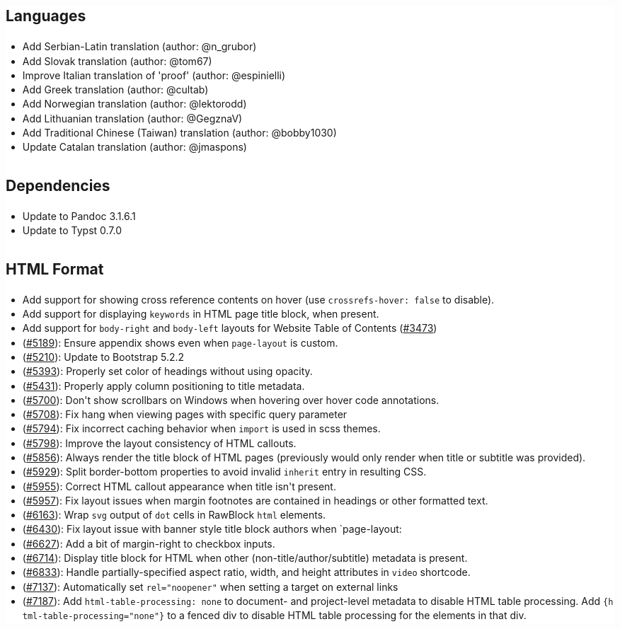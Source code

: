 ## Languages

- Add Serbian-Latin translation (author: @n_grubor)
- Add Slovak translation (author: @tom67)
- Improve Italian translation of 'proof' (author: @espinielli)
- Add Greek translation (author: @cultab)
- Add Norwegian translation (author: @lektorodd)
- Add Lithuanian translation (author: @GegznaV)
- Add Traditional Chinese (Taiwan) translation (author: @bobby1030)
- Update Catalan translation (author: @jmaspons)

## Dependencies

- Update to Pandoc 3.1.6.1
- Update to Typst 0.7.0

## HTML Format

- Add support for showing cross reference contents on hover (use `crossrefs-hover: false` to disable).
- Add support for displaying `keywords` in HTML page title block, when present.
- Add support for `body-right` and `body-left` layouts for Website Table of Contents ([#3473](https://github.com/quarto-dev/quarto-cli/issues/3473))
- ([#5189](https://github.com/quarto-dev/quarto-cli/issues/5189)): Ensure appendix shows even when `page-layout` is custom.
- ([#5210](https://github.com/quarto-dev/quarto-cli/issues/5210)): Update to Bootstrap 5.2.2
- ([#5393](https://github.com/quarto-dev/quarto-cli/issues/5393)): Properly set color of headings without using opacity.
- ([#5431](https://github.com/quarto-dev/quarto-cli/issues/5431)): Properly apply column positioning to title metadata.
- ([#5700](https://github.com/quarto-dev/quarto-cli/issues/5700)): Don't show scrollbars on Windows when hovering over hover code annotations.
- ([#5708](https://github.com/quarto-dev/quarto-cli/issues/5708)): Fix hang when viewing pages with specific query parameter
- ([#5794](https://github.com/quarto-dev/quarto-cli/issues/5794)): Fix incorrect caching behavior when `import` is used in scss themes.
- ([#5798](https://github.com/quarto-dev/quarto-cli/issues/5798)): Improve the layout consistency of HTML callouts.
- ([#5856](https://github.com/quarto-dev/quarto-cli/issues/5856)): Always render the title block of HTML pages (previously would only render when title or subtitle was provided).
- ([#5929](https://github.com/quarto-dev/quarto-cli/issues/5929)): Split border-bottom properties to avoid invalid `inherit` entry in resulting CSS.
- ([#5955](https://github.com/quarto-dev/quarto-cli/issues/5955)): Correct HTML callout appearance when title isn't present.
- ([#5957](https://github.com/quarto-dev/quarto-cli/issues/5957)): Fix layout issues when margin footnotes are contained in headings or other formatted text.
- ([#6163](https://github.com/quarto-dev/quarto-cli/issues/6163)): Wrap `svg` output of `dot` cells in RawBlock `html` elements.
- ([#6430](https://github.com/quarto-dev/quarto-cli/issues/6430)): Fix layout issue with banner style title block authors when `page-layout:
- ([#6627](https://github.com/quarto-dev/quarto-cli/issues/6627)): Add a bit of margin-right to checkbox inputs.
- ([#6714](https://github.com/quarto-dev/quarto-cli/issues/6714)): Display title block for HTML when other (non-title/author/subtitle) metadata is present.
- ([#6833](https://github.com/quarto-dev/quarto-cli/issues/6833)): Handle partially-specified aspect ratio, width, and height attributes in `video` shortcode.
- ([#7137](https://github.com/quarto-dev/quarto-cli/discussions/7137)): Automatically set `rel="noopener"` when setting a target on external links
- ([#7187](https://github.com/quarto-dev/quarto-cli/issues/7187)): Add `html-table-processing: none` to document- and project-level metadata to disable HTML table processing. Add `{html-table-processing="none"}` to a fenced div to disable HTML table processing for the elements in that div.
